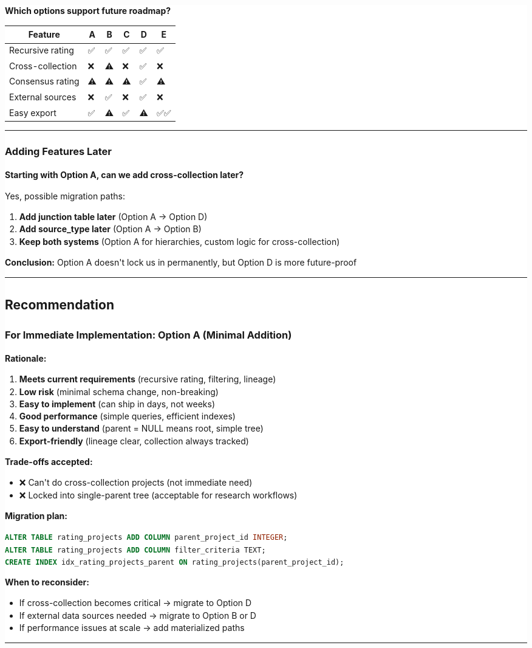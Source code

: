 **Which options support future roadmap?**

| Feature | A | B | C | D | E |
|---------|---|---|---|---|---|
| Recursive rating | ✅ | ✅ | ✅ | ✅ | ✅ |
| Cross-collection | ❌ | ⚠️ | ❌ | ✅ | ❌ |
| Consensus rating | ⚠️ | ⚠️ | ⚠️ | ✅ | ⚠️ |
| External sources | ❌ | ✅ | ❌ | ✅ | ❌ |
| Easy export | ✅ | ⚠️ | ✅ | ⚠️ | ✅✅ |

---

### Adding Features Later

**Starting with Option A, can we add cross-collection later?**

Yes, possible migration paths:
1. **Add junction table later** (Option A → Option D)
2. **Add source_type later** (Option A → Option B)
3. **Keep both systems** (Option A for hierarchies, custom logic for cross-collection)

**Conclusion:** Option A doesn't lock us in permanently, but Option D is more future-proof

---

## Recommendation

### For Immediate Implementation: **Option A (Minimal Addition)**

**Rationale:**

1. **Meets current requirements** (recursive rating, filtering, lineage)
2. **Low risk** (minimal schema change, non-breaking)
3. **Easy to implement** (can ship in days, not weeks)
4. **Good performance** (simple queries, efficient indexes)
5. **Easy to understand** (parent = NULL means root, simple tree)
6. **Export-friendly** (lineage clear, collection always tracked)

**Trade-offs accepted:**
- ❌ Can't do cross-collection projects (not immediate need)
- ❌ Locked into single-parent tree (acceptable for research workflows)

**Migration plan:**
```sql
ALTER TABLE rating_projects ADD COLUMN parent_project_id INTEGER;
ALTER TABLE rating_projects ADD COLUMN filter_criteria TEXT;
CREATE INDEX idx_rating_projects_parent ON rating_projects(parent_project_id);
```

**When to reconsider:**
- If cross-collection becomes critical → migrate to Option D
- If external data sources needed → migrate to Option B or D
- If performance issues at scale → add materialized paths

---